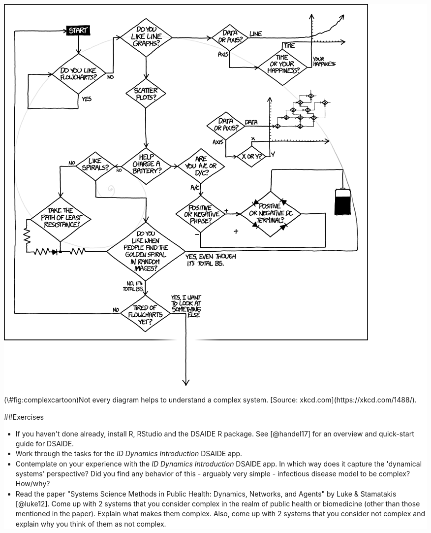 <img src="./images/xkcd-flowcharts.png" alt="Not every diagram helps to understand a complex system. [Source: xkcd.com](https://xkcd.com/1488/)."  />
<p class="caption">(\#fig:complexcartoon)Not every diagram helps to understand a complex system. [Source: xkcd.com](https://xkcd.com/1488/).</p>
</div>

##Exercises
* If you haven't done already, install R, RStudio and the DSAIDE R package. See [@handel17] for an overview and quick-start guide for DSAIDE.
* Work through the tasks for the _ID Dynamics Introduction_ DSAIDE app.
* Contemplate on your experience with the _ID Dynamics Introduction_ DSAIDE app. In which way does it capture the 'dynamical systems' perspective? Did you find any behavior of this - arguably very simple - infectious disease model to be complex? How/why?
* Read the paper "Systems Science Methods in Public Health: Dynamics, Networks, and Agents" by Luke & Stamatakis [@luke12]. Come up with 2 systems that you consider complex in the realm of public health or biomedicine (other than those mentioned in the paper). Explain what makes them complex. Also, come up with 2 systems that you consider not complex and explain why you think of them as not complex.
